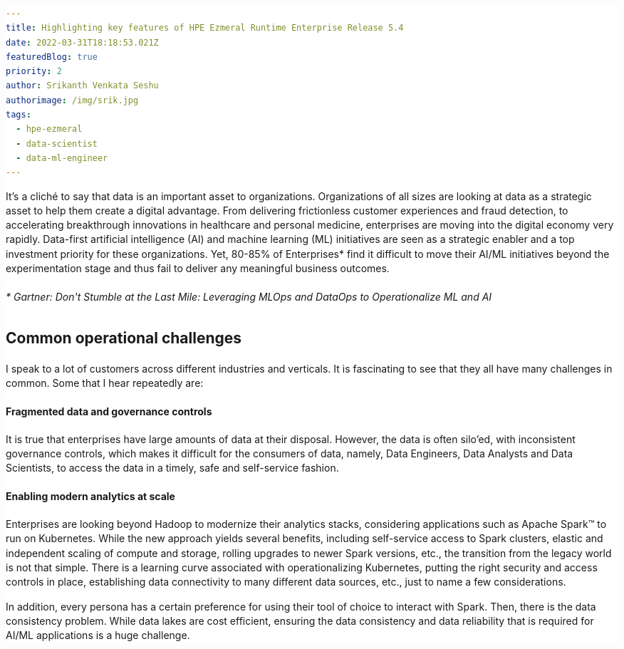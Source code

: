 ```yaml
---
title: Highlighting key features of HPE Ezmeral Runtime Enterprise Release 5.4
date: 2022-03-31T18:18:53.021Z
featuredBlog: true
priority: 2
author: Srikanth Venkata Seshu
authorimage: /img/srik.jpg
tags:
  - hpe-ezmeral
  - data-scientist
  - data-ml-engineer
---
```

It’s a cliché to say that data is an important asset to organizations. Organizations of all sizes are looking at data as a strategic asset to help them create a digital advantage. From delivering frictionless customer experiences and fraud detection, to accelerating breakthrough innovations in healthcare and personal medicine, enterprises are moving into the digital economy very rapidly. Data-first artificial intelligence (AI) and machine learning (ML) initiatives are seen as a strategic enabler and a top investment priority for these organizations. Yet, 80-85% of Enterprises* find it difficult to move their AI/ML initiatives beyond the experimentation stage and thus fail to deliver any meaningful business outcomes.

###### \* Gartner: Don't Stumble at the Last Mile: Leveraging MLOps and DataOps to Operationalize ML and AI

## Common operational challenges

I speak to a lot of customers across different industries and verticals. It is fascinating to see that they all have many challenges in common. Some that I hear repeatedly are: 

#### Fragmented data and governance controls

It is true that enterprises have large amounts of data at their disposal. However, the data is often silo’ed, with inconsistent governance controls, which makes it difficult for the consumers of data, namely, Data Engineers, Data Analysts and Data Scientists, to access the data in a timely, safe and self-service fashion. 

#### Enabling modern analytics at scale

Enterprises are looking beyond Hadoop to modernize their analytics stacks, considering applications such as Apache Spark™ to run on Kubernetes. While the new approach yields several benefits, including self-service access to Spark clusters, elastic and independent scaling of compute and storage, rolling upgrades to newer Spark versions, etc., the transition from the legacy world is not that simple. There is a learning curve associated with operationalizing Kubernetes, putting the right security and access controls in place, establishing data connectivity to many different data sources, etc., just to name a few considerations. 

In addition, every persona has a certain preference for using their tool of choice to interact with Spark. Then, there is the data consistency problem. While data lakes are cost efficient, ensuring the data consistency and data reliability that is required for AI/ML applications is a huge challenge. 

